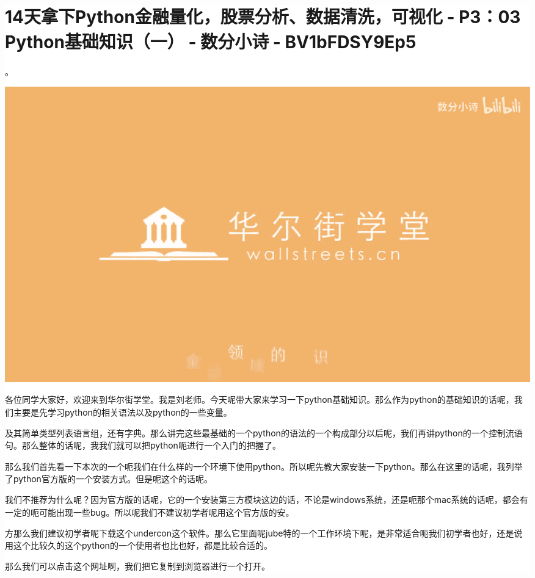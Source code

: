 # 14天拿下Python金融量化，股票分析、数据清洗，可视化 - P3：03 Python基础知识（一） - 数分小诗 - BV1bFDSY9Ep5

。

![](img/faf2b34b1435b42756e15ac84d04b3f8_1.png)

各位同学大家好，欢迎来到华尔街学堂。我是刘老师。今天呢带大家来学习一下python基础知识。那么作为python的基础知识的话呢，我们主要是先学习python的相关语法以及python的一些变量。

及其简单类型列表语言组，还有字典。那么讲完这些最基础的一个python的语法的一个构成部分以后呢，我们再讲python的一个控制流语句。那么整体的话呢，我我们就可以把python呃进行一个入门的把握了。

那么我们首先看一下本次的一个呃我们在什么样的一个环境下使用python。所以呢先教大家安装一下python。那么在这里的话呢，我列举了python官方版的一个安装方式。但是呢这个的话呢。

我们不推荐为什么呢？因为官方版的话呢，它的一个安装第三方模块这边的话，不论是windows系统，还是呃那个mac系统的话呢，都会有一定的呃可能出现一些bug。所以呢我们不建议初学者呢用这个官方版的安。

方那么我们建议初学者呢下载这个undercon这个软件。那么它里面呢jube特的一个工作环境下呢，是非常适合呃我们初学者也好，还是说用这个比较久的这个python的一个使用者也比也好，都是比较合适的。

那么我们可以点击这个网址啊，我们把它复制到浏览器进行一个打开。
